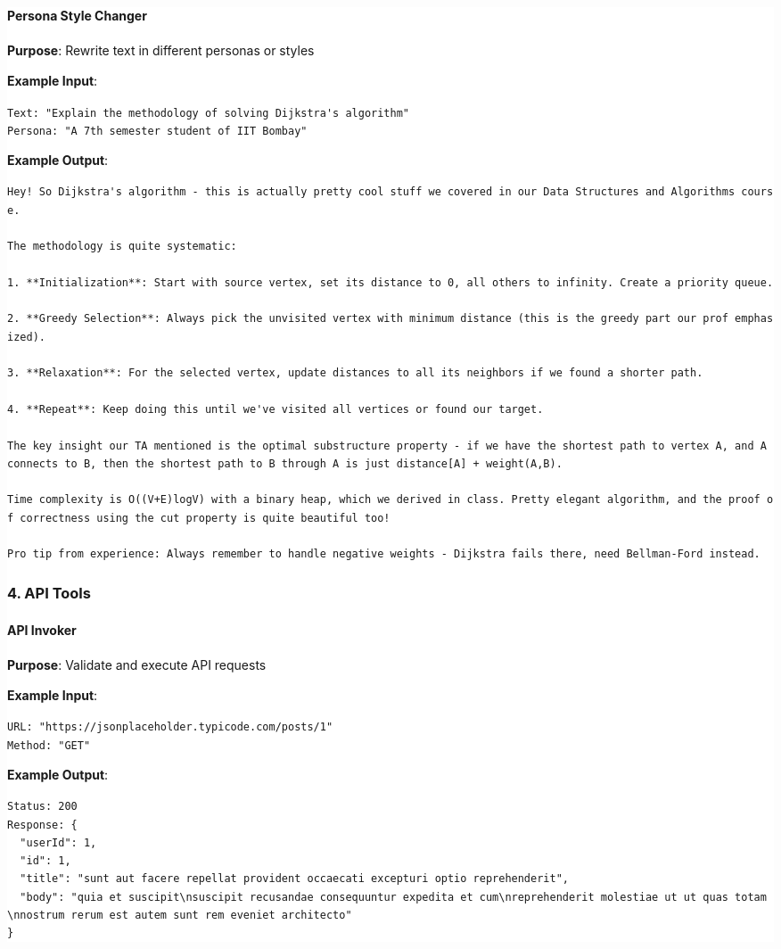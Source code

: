 #### Persona Style Changer
**Purpose**: Rewrite text in different personas or styles

**Example Input**:
```
Text: "Explain the methodology of solving Dijkstra's algorithm"
Persona: "A 7th semester student of IIT Bombay"
```

**Example Output**:
```
Hey! So Dijkstra's algorithm - this is actually pretty cool stuff we covered in our Data Structures and Algorithms course. 

The methodology is quite systematic:

1. **Initialization**: Start with source vertex, set its distance to 0, all others to infinity. Create a priority queue.

2. **Greedy Selection**: Always pick the unvisited vertex with minimum distance (this is the greedy part our prof emphasized).

3. **Relaxation**: For the selected vertex, update distances to all its neighbors if we found a shorter path.

4. **Repeat**: Keep doing this until we've visited all vertices or found our target.

The key insight our TA mentioned is the optimal substructure property - if we have the shortest path to vertex A, and A connects to B, then the shortest path to B through A is just distance[A] + weight(A,B).

Time complexity is O((V+E)logV) with a binary heap, which we derived in class. Pretty elegant algorithm, and the proof of correctness using the cut property is quite beautiful too!

Pro tip from experience: Always remember to handle negative weights - Dijkstra fails there, need Bellman-Ford instead.
```

### 4. API Tools

#### API Invoker
**Purpose**: Validate and execute API requests

**Example Input**:
```
URL: "https://jsonplaceholder.typicode.com/posts/1"
Method: "GET"
```

**Example Output**:
```
Status: 200
Response: {
  "userId": 1,
  "id": 1,
  "title": "sunt aut facere repellat provident occaecati excepturi optio reprehenderit",
  "body": "quia et suscipit\nsuscipit recusandae consequuntur expedita et cum\nreprehenderit molestiae ut ut quas totam\nnostrum rerum est autem sunt rem eveniet architecto"
}
```
